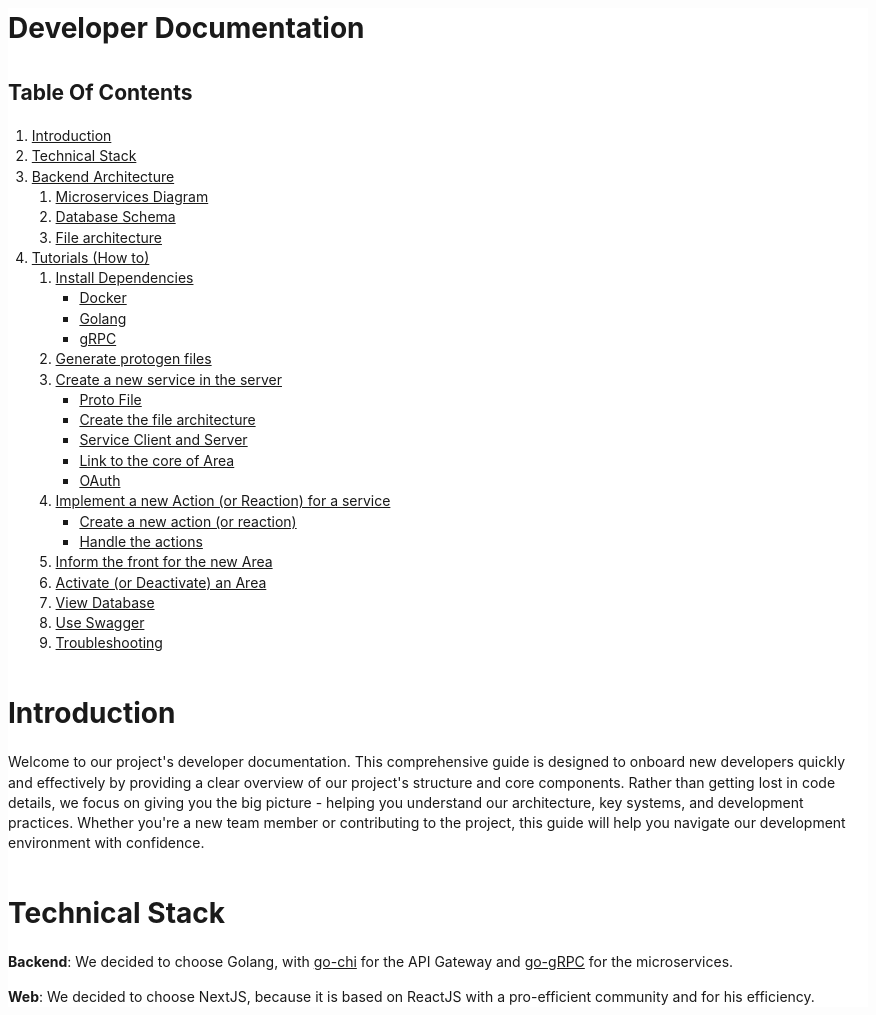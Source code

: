 # Developer Documentation

## Table Of Contents
1. [Introduction](#introduction)
2. [Technical Stack](#technical-stack)
3. [Backend Architecture](#backend-architecture)
	1. [Microservices Diagram](#microservices-diagram)
	2. [Database Schema](#database-schema)
	3. [File architecture](#file-architecture)
4. [Tutorials (How to)](#tutorials-how-to)
	1. [Install Dependencies](#install-dependencies)
		* [Docker](#docker)
		* [Golang](#golang)
		* [gRPC](#gRPC)
	2. [Generate protogen files](#generate-protogen-files)
	3. [Create a new service in the server](#create-a-new-service-in-the-server)
		* [Proto File](#proto-file)
		* [Create the file architecture](#create-the-file-architecture)
		* [Service Client and Server](#service-Client-and-Server)
		* [Link to the core of Area](#link-to-the-core-of-Area)
		* [OAuth](#OAuth)
	4. [Implement a new Action (or Reaction) for a service](#Implement-a-new-Action-or-Reaction-for-a-service)
		* [Create a new action (or reaction)](#Create-a-new-action-or-reaction)
		* [Handle the actions](#handle-the-actions)
	5. [Inform the front for the new Area](#Inform-the-front-for-the-new-Area)
	6. [Activate (or Deactivate) an Area](#Activate-or-Deactivate-an-Area)
	7. [View Database](#view-database)
	8. [Use Swagger](#use-swagger)
	9. [Troubleshooting](#troubleshooting)

# Introduction

Welcome to our project's developer documentation. This comprehensive guide is designed to onboard new developers quickly and effectively by providing a clear overview of our project's structure and core components. Rather than getting lost in code details, we focus on giving you the big picture - helping you understand our architecture, key systems, and development practices. Whether you're a new team member or contributing to the project, this guide will help you navigate our development environment with confidence.

# Technical Stack

**Backend**: We decided to choose Golang, with [go-chi](https://go-chi.io/#/) for the API Gateway and [go-gRPC](https://grpc.io/) for the microservices.

**Web**: We decided to choose NextJS, because it is based on ReactJS with a pro-efficient community and for his efficiency.
